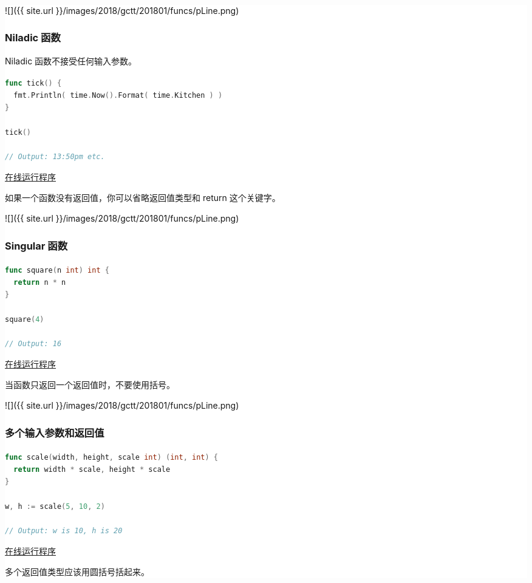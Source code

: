 ![]({{ site.url }}/images/2018/gctt/201801/funcs/pLine.png)

### Niladic 函数

Niladic 函数不接受任何输入参数。

```go
func tick() {
  fmt.Println( time.Now().Format( time.Kitchen ) )
}

tick()

// Output: 13:50pm etc.
```

[在线运行程序](https://play.golang.org/p/D6Wnt0_mLq)

如果一个函数没有返回值，你可以省略返回值类型和 return 这个关键字。

![]({{ site.url }}/images/2018/gctt/201801/funcs/pLine.png)

### Singular 函数

```go
func square(n int) int {
  return n * n
}

square(4)

// Output: 16
```

[在线运行程序](https://play.golang.org/p/cJ2Q02_74h)

当函数只返回一个返回值时，不要使用括号。

![]({{ site.url }}/images/2018/gctt/201801/funcs/pLine.png)

### 多个输入参数和返回值

```go
func scale(width, height, scale int) (int, int) {
  return width * scale, height * scale
}

w, h := scale(5, 10, 2)

// Output: w is 10, h is 20
```

[在线运行程序](https://play.golang.org/p/OULN6FZa92)

多个返回值类型应该用圆括号括起来。
